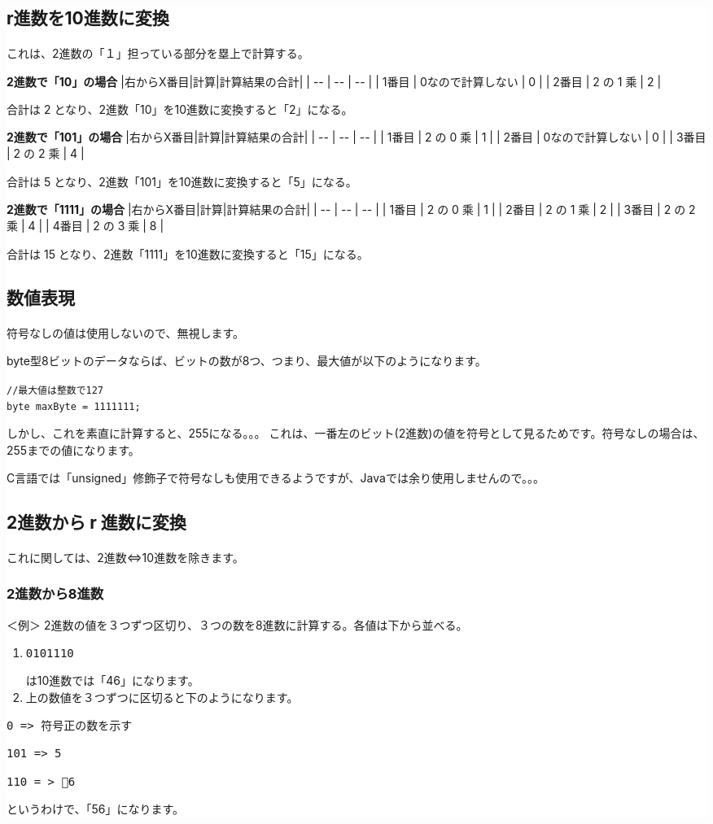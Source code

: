 ## r進数を10進数に変換
これは、2進数の「１」担っている部分を塁上で計算する。

**2進数で「10」の場合**
|右からX番目|計算|計算結果の合計|
| -- | -- | -- |
| 1番目 | 0なので計算しない | 0 |
| 2番目 | 2 の 1 乘 | 2 |

合計は 2 となり、2進数「10」を10進数に変換すると「2」になる。

**2進数で「101」の場合**
|右からX番目|計算|計算結果の合計|
| -- | -- | -- |
| 1番目 | 2 の 0 乘 | 1 |
| 2番目 | 0なので計算しない | 0 |
| 3番目 | 2 の 2 乘 | 4 |

合計は 5 となり、2進数「101」を10進数に変換すると「5」になる。

**2進数で「1111」の場合**
|右からX番目|計算|計算結果の合計|
| -- | -- | -- |
| 1番目 | 2 の 0 乘 | 1 |
| 2番目 | 2 の 1 乘 | 2 |
| 3番目 | 2 の 2 乘 | 4 |
| 4番目 | 2 の 3 乘 | 8 |

合計は 15 となり、2進数「1111」を10進数に変換すると「15」になる。

## 数値表現
符号なしの値は使用しないので、無視します。

 byte型8ビットのデータならば、ビットの数が8つ、つまり、最大値が以下のようになります。
 ```
 //最大値は整数で127
byte maxByte = 1111111;
 ```
しかし、これを素直に計算すると、255になる。。。
これは、一番左のビット(2進数)の値を符号として見るためです。符号なしの場合は、255までの値になります。

C言語では「unsigned」修飾子で符号なしも使用できるようですが、Javaでは余り使用しませんので。。。

## 2進数から r 進数に変換
これに関しては、2進数⇔10進数を除きます。

### 2進数から8進数
＜例＞
2進数の値を３つずつ区切り、３つの数を8進数に計算する。各値は下から並べる。
1. <pre>0101110</pre>は10進数では「46」になります。
2. 上の数値を３つずつに区切ると下のようになります。
<pre>0 => 符号正の数を示す</pre><pre>101 => 5</pre><pre>110 = > 6</pre>
というわけで、「56」になります。
